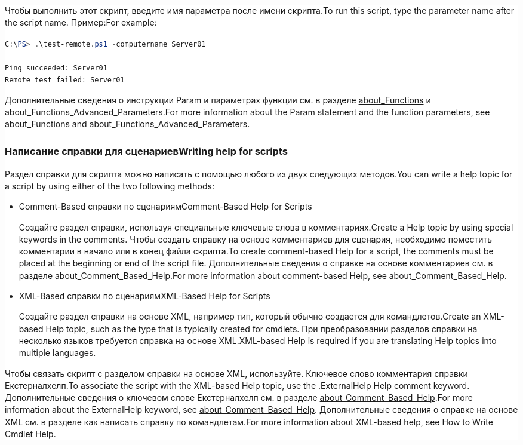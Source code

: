 <span data-ttu-id="5ccf1-167">Чтобы выполнить этот скрипт, введите имя параметра после имени скрипта.</span><span class="sxs-lookup"><span data-stu-id="5ccf1-167">To run this script, type the parameter name after the script name.</span></span> <span data-ttu-id="5ccf1-168">Пример:</span><span class="sxs-lookup"><span data-stu-id="5ccf1-168">For example:</span></span>

```powershell
C:\PS> .\test-remote.ps1 -computername Server01

Ping succeeded: Server01
Remote test failed: Server01
```

<span data-ttu-id="5ccf1-169">Дополнительные сведения о инструкции Param и параметрах функции см. в разделе [about_Functions](about_Functions.md) и [about_Functions_Advanced_Parameters](about_Functions_Advanced_Parameters.md).</span><span class="sxs-lookup"><span data-stu-id="5ccf1-169">For more information about the Param statement and the function parameters, see [about_Functions](about_Functions.md) and [about_Functions_Advanced_Parameters](about_Functions_Advanced_Parameters.md).</span></span>

### <a name="writing-help-for-scripts"></a><span data-ttu-id="5ccf1-170">Написание справки для сценариев</span><span class="sxs-lookup"><span data-stu-id="5ccf1-170">Writing help for scripts</span></span>

<span data-ttu-id="5ccf1-171">Раздел справки для скрипта можно написать с помощью любого из двух следующих методов.</span><span class="sxs-lookup"><span data-stu-id="5ccf1-171">You can write a help topic for a script by using either of the two following methods:</span></span>

- <span data-ttu-id="5ccf1-172">Comment-Based справки по сценариям</span><span class="sxs-lookup"><span data-stu-id="5ccf1-172">Comment-Based Help for Scripts</span></span>

  <span data-ttu-id="5ccf1-173">Создайте раздел справки, используя специальные ключевые слова в комментариях.</span><span class="sxs-lookup"><span data-stu-id="5ccf1-173">Create a Help topic by using special keywords in the comments.</span></span> <span data-ttu-id="5ccf1-174">Чтобы создать справку на основе комментариев для сценария, необходимо поместить комментарии в начало или в конец файла скрипта.</span><span class="sxs-lookup"><span data-stu-id="5ccf1-174">To create comment-based Help for a script, the comments must be placed at the beginning or end of the script file.</span></span> <span data-ttu-id="5ccf1-175">Дополнительные сведения о справке на основе комментариев см. в разделе [about_Comment_Based_Help](about_Comment_Based_Help.md).</span><span class="sxs-lookup"><span data-stu-id="5ccf1-175">For more information about comment-based Help, see [about_Comment_Based_Help](about_Comment_Based_Help.md).</span></span>

- <span data-ttu-id="5ccf1-176">XML-Based справки по сценариям</span><span class="sxs-lookup"><span data-stu-id="5ccf1-176">XML-Based Help  for Scripts</span></span>

  <span data-ttu-id="5ccf1-177">Создайте раздел справки на основе XML, например тип, который обычно создается для командлетов.</span><span class="sxs-lookup"><span data-stu-id="5ccf1-177">Create an XML-based Help topic, such as the type that is typically created for cmdlets.</span></span> <span data-ttu-id="5ccf1-178">При преобразовании разделов справки на несколько языков требуется справка на основе XML.</span><span class="sxs-lookup"><span data-stu-id="5ccf1-178">XML-based Help is required if you are translating Help topics into multiple languages.</span></span>

<span data-ttu-id="5ccf1-179">Чтобы связать скрипт с разделом справки на основе XML, используйте. Ключевое слово комментария справки Екстерналхелп.</span><span class="sxs-lookup"><span data-stu-id="5ccf1-179">To associate the script with the XML-based Help topic, use the .ExternalHelp Help comment keyword.</span></span> <span data-ttu-id="5ccf1-180">Дополнительные сведения о ключевом слове Екстерналхелп см. в разделе [about_Comment_Based_Help](about_Comment_Based_Help.md).</span><span class="sxs-lookup"><span data-stu-id="5ccf1-180">For more information about the ExternalHelp keyword, see [about_Comment_Based_Help](about_Comment_Based_Help.md).</span></span> <span data-ttu-id="5ccf1-181">Дополнительные сведения о справке на основе XML см. [в разделе как написать справку по командлетам](/powershell/scripting/developer/help/writing-help-for-windows-powershell-cmdlets).</span><span class="sxs-lookup"><span data-stu-id="5ccf1-181">For more information about XML-based help, see [How to Write Cmdlet Help](/powershell/scripting/developer/help/writing-help-for-windows-powershell-cmdlets).</span></span>
